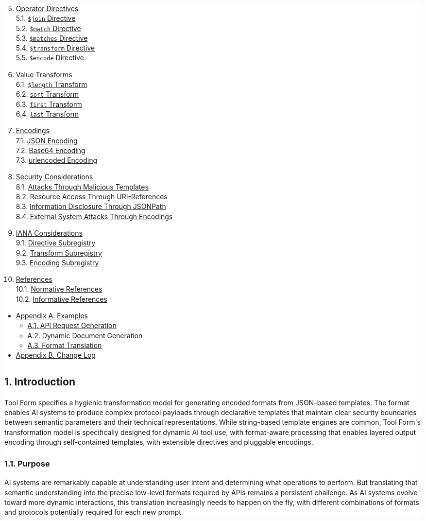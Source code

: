 5. [Operator Directives](#5-operator-directives)  
   5.1. [`$join` Directive](#51-join-directive)  
   5.2. [`$match` Directive](#52-match-directive)  
   5.3. [`$matches` Directive](#53-matches-directive)  
   5.4. [`$transform` Directive](#54-transform-directive)  
   5.5. [`$encode` Directive](#55-encode-directive)

6. [Value Transforms](#6-value-transforms)  
   6.1. [`$length` Transform](#61-length-transform)  
   6.2. [`sort` Transform](#62-sort-transform)  
   6.3. [`first` Transform](#63-first-transform)  
   6.4. [`last` Transform](#64-last-transform)

7. [Encodings](#7-encodings)  
   7.1. [JSON Encoding](#71-json-encoding)  
   7.2. [Base64 Encoding](#72-base64-encoding)  
   7.3. [urlencoded Encoding](#73-urlencoded-encoding)

8. [Security Considerations](#8-security-considerations)  
   8.1. [Attacks Through Malicious Templates](#81-attacks-through-malicious-templates)  
   8.2. [Resource Access Through URI-References](#82-resource-access-through-uri-references)  
   8.3. [Information Disclosure Through JSONPath](#83-information-disclosure-through-jsonpath)  
   8.4. [External System Attacks Through Encodings](#84-external-system-attacks-through-encodings)

9. [IANA Considerations](#9-iana-considerations)  
   9.1. [Directive Subregistry](#91-directive-subregistry)  
   9.2. [Transform Subregistry](#92-transform-subregistry)  
   9.3. [Encoding Subregistry](#93-encoding-subregistry)

10. [References](#10-references)  
    10.1. [Normative References](#101-normative-references)  
    10.2. [Informative References](#102-informative-references)

- [Appendix A. Examples](#appendix-a-examples)
  - [A.1. API Request Generation](#a1-api-request-generation)
  - [A.2. Dynamic Document Generation](#a2-dynamic-document-generation)
  - [A.3. Format Translation](#a3-format-translation)
- [Appendix B. Change Log](#appendix-b-change-log)

## 1. Introduction

Tool Form specifies a hygienic transformation model for generating encoded formats from JSON-based templates. The format enables AI systems to produce complex protocol payloads through declarative templates that maintain clear security boundaries between semantic parameters and their technical representations. While string-based template engines are common, Tool Form's transformation model is specifically designed for dynamic AI tool use, with format-aware processing that enables layered output encoding through self-contained templates, with extensible directives and pluggable encodings.

### 1.1. Purpose

AI systems are remarkably capable at understanding user intent and determining what operations to perform. But translating that semantic understanding into the precise low-level formats required by APIs remains a persistent challenge. As AI systems evolve toward more dynamic interactions, this translation increasingly needs to happen on the fly, with different combinations of formats and protocols potentially required for each new prompt.
